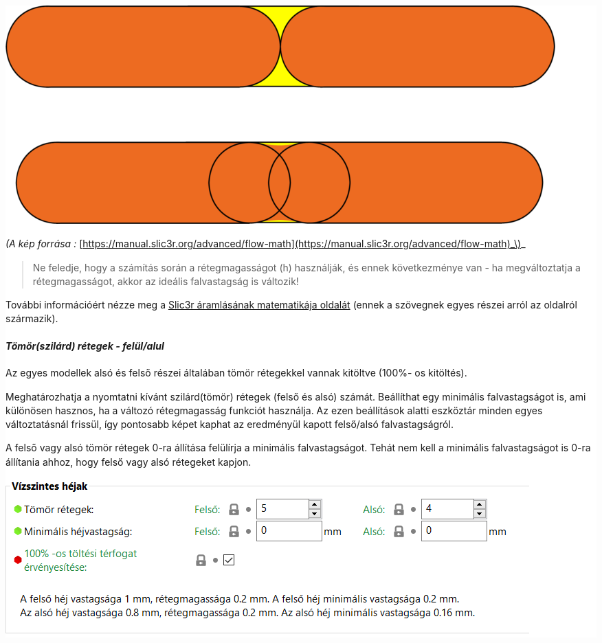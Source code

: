 ![&#xC1;tfed&#x151; ker&#xFC;letek](.gitbook/assets/print_settings_006.png)

_\(A kép forrása :_ [https://manual.slic3r.org/advanced/flow-math](https://manual.slic3r.org/advanced/flow-math)_\)_

> Ne feledje, hogy a számítás során a rétegmagasságot \(h\) használják, és ennek következménye van - ha megváltoztatja a rétegmagasságot, akkor az ideális falvastagság is változik!

További információért nézze meg a [Slic3r áramlásának matematikája oldalát](https://manual.slic3r.org/advanced/flow-math) \(ennek a szövegnek egyes részei arról az oldalról származik\).

#### _Tömör\(szilárd\) rétegek - felül/alul_

Az egyes modellek alsó és felső részei általában tömör rétegekkel vannak kitöltve \(100%- os kitöltés\).

Meghatározhatja a nyomtatni kívánt szilárd\(tömör\) rétegek \(felső és alsó\) számát. Beállíthat egy minimális falvastagságot is, ami különösen hasznos, ha a változó rétegmagasság funkciót használja. Az ezen beállítások alatti eszköztár minden egyes változtatásnál frissül, így pontosabb képet kaphat az eredményül kapott felső/alsó falvastagságról.

A felső vagy alsó tömör rétegek 0-ra állítása felülírja a minimális falvastagságot. Tehát nem kell a minimális falvastagságot is 0-ra állítania ahhoz, hogy felső vagy alsó rétegeket kapjon.

![A fels&#x151; &#xE9;s als&#xF3; r&#xE9;tegek sz&#xE1;ma](.gitbook/assets/print_settings_004.png)
